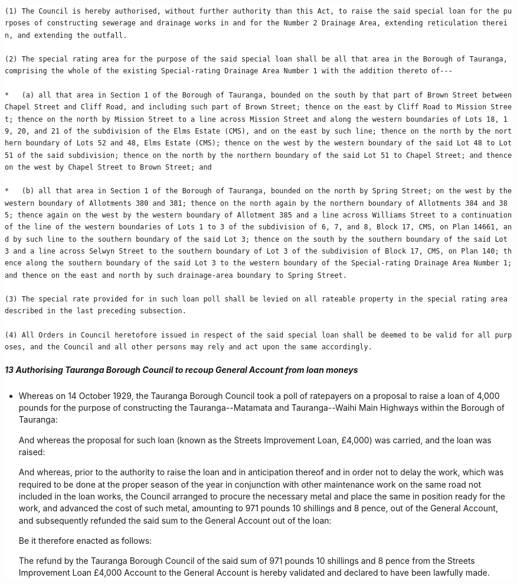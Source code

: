     (1) The Council is hereby authorised, without further authority than this Act, to raise the said special loan for the purposes of constructing sewerage and drainage works in and for the Number 2 Drainage Area, extending reticulation therein, and extending the outfall.
    
    (2) The special rating area for the purpose of the said special loan shall be all that area in the Borough of Tauranga, comprising the whole of the existing Special-rating Drainage Area Number 1 with the addition thereto of---
        
    *   (a) all that area in Section 1 of the Borough of Tauranga, bounded on the south by that part of Brown Street between Chapel Street and Cliff Road, and including such part of Brown Street; thence on the east by Cliff Road to Mission Street; thence on the north by Mission Street to a line across Mission Street and along the western boundaries of Lots 18, 19, 20, and 21 of the subdivision of the Elms Estate (CMS), and on the east by such line; thence on the north by the northern boundary of Lots 52 and 48, Elms Estate (CMS); thence on the west by the western boundary of the said Lot 48 to Lot 51 of the said subdivision; thence on the north by the northern boundary of the said Lot 51 to Chapel Street; and thence on the west by Chapel Street to Brown Street; and
    
    *   (b) all that area in Section 1 of the Borough of Tauranga, bounded on the north by Spring Street; on the west by the western boundary of Allotments 380 and 381; thence on the north again by the northern boundary of Allotments 384 and 385; thence again on the west by the western boundary of Allotment 385 and a line across Williams Street to a continuation of the line of the western boundaries of Lots 1 to 3 of the subdivision of 6, 7, and 8, Block 17, CMS, on Plan 14661, and by such line to the southern boundary of the said Lot 3; thence on the south by the southern boundary of the said Lot 3 and a line across Selwyn Street to the southern boundary of Lot 3 of the subdivision of Block 17, CMS, on Plan 140; thence along the southern boundary of the said Lot 3 to the western boundary of the Special-rating Drainage Area Number 1; and thence on the east and north by such drainage-area boundary to Spring Street.
    
    (3) The special rate provided for in such loan poll shall be levied on all rateable property in the special rating area described in the last preceding subsection.
    
    (4) All Orders in Council heretofore issued in respect of the said special loan shall be deemed to be valid for all purposes, and the Council and all other persons may rely and act upon the same accordingly.

##### 13 Authorising Tauranga Borough Council to recoup General Account from loan moneys
    
*   Whereas on 14 October 1929, the Tauranga Borough Council took a poll of ratepayers on a proposal to raise a loan of 4,000 pounds for the purpose of constructing the Tauranga--Matamata and Tauranga--Waihi Main Highways within the Borough of Tauranga:
    
    And whereas the proposal for such loan (known as the Streets Improvement Loan, £4,000) was carried, and the loan was raised:
    
    And whereas, prior to the authority to raise the loan and in anticipation thereof and in order not to delay the work, which was required to be done at the proper season of the year in conjunction with other maintenance work on the same road not included in the loan works, the Council arranged to procure the necessary metal and place the same in position ready for the work, and advanced the cost of such metal, amounting to 971 pounds 10 shillings and 8 pence, out of the General Account, and subsequently refunded the said sum to the General Account out of the loan:
    
    Be it therefore enacted as follows:
    
    The refund by the Tauranga Borough Council of the said sum of 971 pounds 10 shillings and 8 pence from the Streets Improvement Loan £4,000 Account to the General Account is hereby validated and declared to have been lawfully made.
